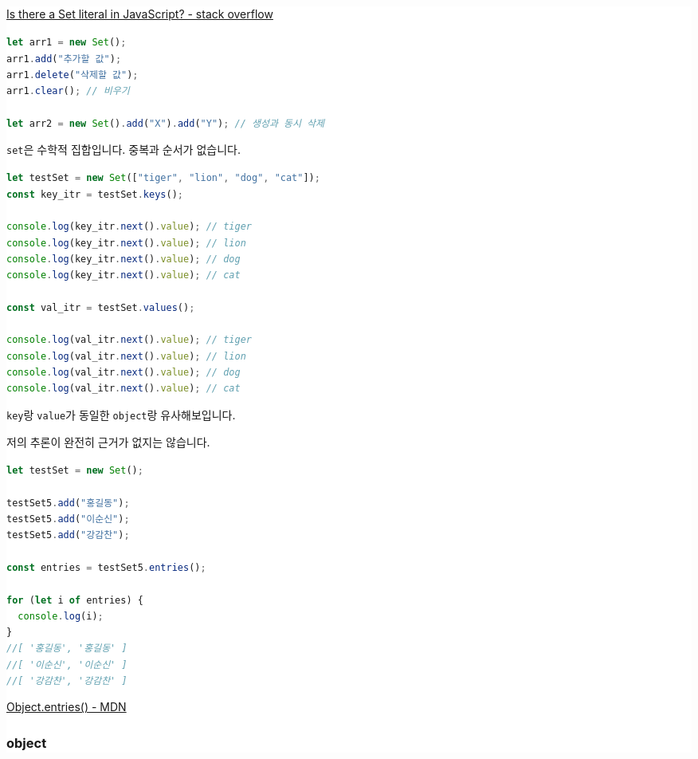 [Is there a Set literal in JavaScript? - stack overflow](https://stackoverflow.com/questions/35368259/is-there-a-set-literal-in-javascript)

```js
let arr1 = new Set();
arr1.add("추가할 값");
arr1.delete("삭제할 값");
arr1.clear(); // 비우기

let arr2 = new Set().add("X").add("Y"); // 생성과 동시 삭제
```

`set`은 수학적 집합입니다. 중복과 순서가 없습니다.

```js
let testSet = new Set(["tiger", "lion", "dog", "cat"]);
const key_itr = testSet.keys();

console.log(key_itr.next().value); // tiger
console.log(key_itr.next().value); // lion
console.log(key_itr.next().value); // dog
console.log(key_itr.next().value); // cat

const val_itr = testSet.values();

console.log(val_itr.next().value); // tiger
console.log(val_itr.next().value); // lion
console.log(val_itr.next().value); // dog
console.log(val_itr.next().value); // cat
```

`key`랑 `value`가 동일한 `object`랑 유사해보입니다.

저의 추론이 완전히 근거가 없지는 않습니다.

```js
let testSet = new Set();

testSet5.add("홍길동");
testSet5.add("이순신");
testSet5.add("강감찬");

const entries = testSet5.entries();

for (let i of entries) {
  console.log(i);
}
//[ '홍길동', '홍길동' ]
//[ '이순신', '이순신' ]
//[ '강감찬', '강감찬' ]
```

[Object.entries() - MDN](https://developer.mozilla.org/en-US/docs/Web/JavaScript/Reference/Global_Objects/Object/entries)

### object

